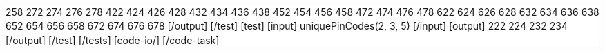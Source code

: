 258
272
274
276
278
422
424
426
428
432
434
436
438
452
454
456
458
472
474
476
478
622
624
626
628
632
634
636
638
652
654
656
658
672
674
676
678
[/output]
[/test]
[test]
[input]
uniquePinCodes(2, 3, 5)
[/input]
[output]
222
224
232
234
[/output]
[/test]
[/tests]
[code-io/]
[/code-task]
